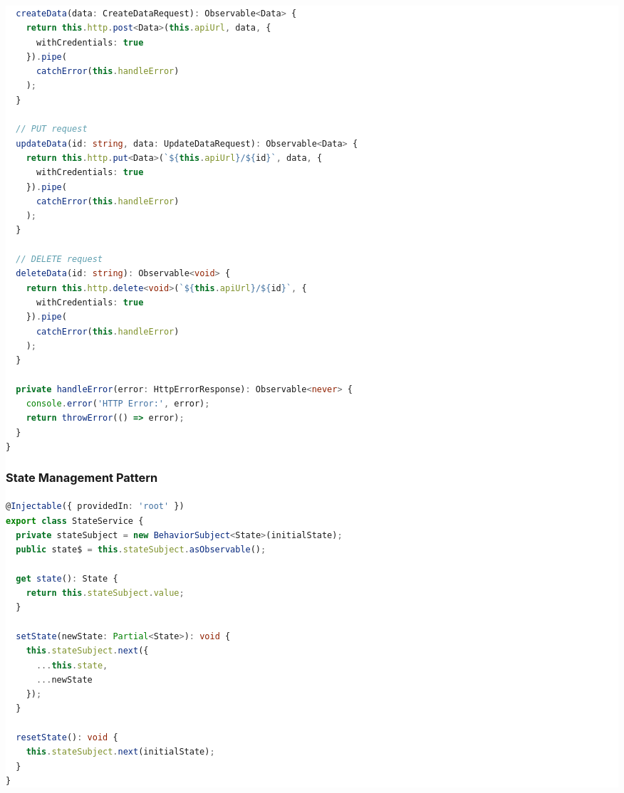 ```typescript
  createData(data: CreateDataRequest): Observable<Data> {
    return this.http.post<Data>(this.apiUrl, data, {
      withCredentials: true
    }).pipe(
      catchError(this.handleError)
    );
  }

  // PUT request
  updateData(id: string, data: UpdateDataRequest): Observable<Data> {
    return this.http.put<Data>(`${this.apiUrl}/${id}`, data, {
      withCredentials: true
    }).pipe(
      catchError(this.handleError)
    );
  }

  // DELETE request
  deleteData(id: string): Observable<void> {
    return this.http.delete<void>(`${this.apiUrl}/${id}`, {
      withCredentials: true
    }).pipe(
      catchError(this.handleError)
    );
  }

  private handleError(error: HttpErrorResponse): Observable<never> {
    console.error('HTTP Error:', error);
    return throwError(() => error);
  }
}
```

### State Management Pattern

```typescript
@Injectable({ providedIn: 'root' })
export class StateService {
  private stateSubject = new BehaviorSubject<State>(initialState);
  public state$ = this.stateSubject.asObservable();

  get state(): State {
    return this.stateSubject.value;
  }

  setState(newState: Partial<State>): void {
    this.stateSubject.next({
      ...this.state,
      ...newState
    });
  }

  resetState(): void {
    this.stateSubject.next(initialState);
  }
}
```
